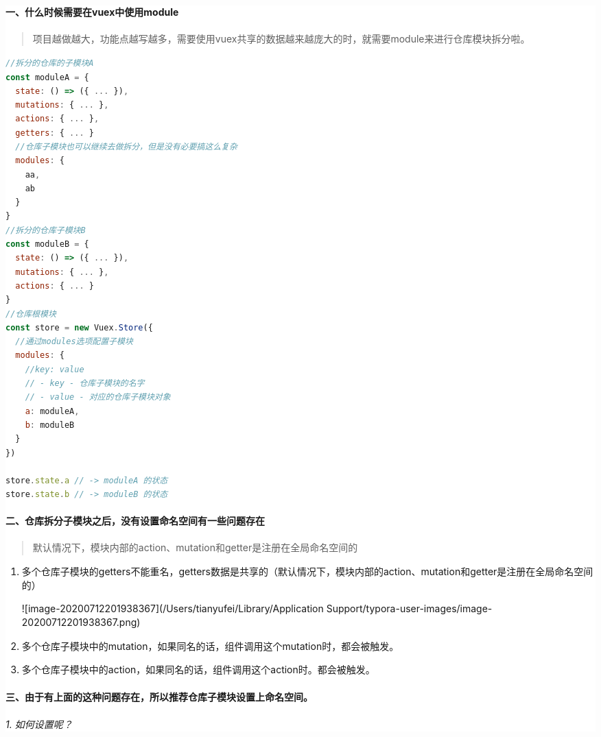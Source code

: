 #### 一、什么时候需要在vuex中使用module

> 项目越做越大，功能点越写越多，需要使用vuex共享的数据越来越庞大的时，就需要module来进行仓库模块拆分啦。

```javascript
//拆分的仓库的子模块A
const moduleA = {
  state: () => ({ ... }),
  mutations: { ... },
  actions: { ... },
  getters: { ... }
  //仓库子模块也可以继续去做拆分，但是没有必要搞这么复杂
  modules: {
    aa,
    ab
  }
}
//拆分的仓库子模块B
const moduleB = {
  state: () => ({ ... }),
  mutations: { ... },
  actions: { ... }
}
//仓库根模块
const store = new Vuex.Store({
  //通过modules选项配置子模块
  modules: {
    //key: value
    // - key - 仓库子模块的名字
    // - value - 对应的仓库子模块对象
    a: moduleA,
    b: moduleB
  }
})

store.state.a // -> moduleA 的状态
store.state.b // -> moduleB 的状态
```

#### 二、仓库拆分子模块之后，没有设置命名空间有一些问题存在

> 默认情况下，模块内部的action、mutation和getter是注册在全局命名空间的

1. 多个仓库子模块的getters不能重名，getters数据是共享的（默认情况下，模块内部的action、mutation和getter是注册在全局命名空间的）

   ![image-20200712201938367](/Users/tianyufei/Library/Application Support/typora-user-images/image-20200712201938367.png)



2. 多个仓库子模块中的mutation，如果同名的话，组件调用这个mutation时，都会被触发。
3. 多个仓库子模块中的action，如果同名的话，组件调用这个action时。都会被触发。

#### 三、由于有上面的这种问题存在，所以推荐仓库子模块设置上命名空间。

###### 1. 如何设置呢？
